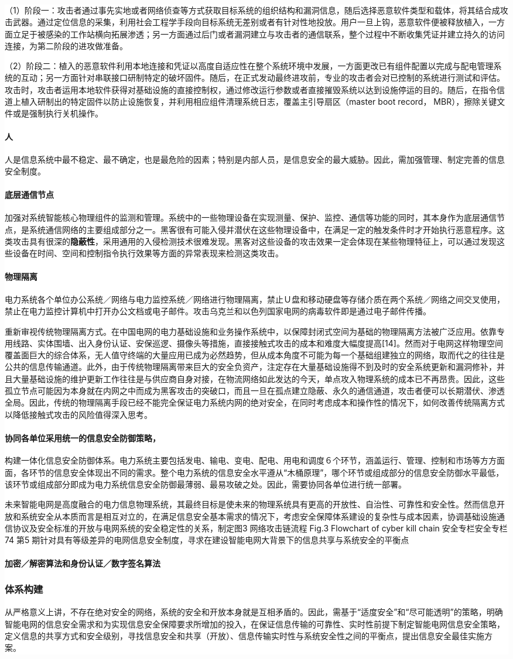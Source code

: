 （1）阶段一：攻击者通过事先实地或者网络侦查等方式获取目标系统的组织结构和漏洞信息，随后选择恶意软件类型和载体，将其结合成攻击武器。通过定位信息的采集，利用社会工程学手段向目标系统无差别或者有针对性地投放。用户一旦上钩，恶意软件便被释放植入，一方面立足于被感染的工作站横向拓展渗透；另一方面通过后门或者漏洞建立与攻击者的通信联系，整个过程中不断收集凭证并建立持久的访问连接，为第二阶段的进攻做准备。

（2）阶段二：植入的恶意软件利用本地连接和凭证以高度自适应性在整个系统环境中发展，一方面更改已有组件配置以完成与配电管理系统的互动；另一方面针对串联接口研制特定的破坏固件。随后，在正式发动最终进攻前，专业的攻击者会对已控制的系统进行测试和评估。攻击时，攻击者运用本地软件获得对基础设施的直接控制权，通过修改运行参数或者直接摧毁系统以达到设施停运的目的。随后，在指令信道上植入研制出的特定固件以防止设施恢复，并利用相应组件清理系统日志，覆盖主引导扇区（master boot record， MBR），擦除关键文件或是强制执行关机操作。



#### 人

人是信息系统中最不稳定、最不确定，也是最危险的因素；特别是内部人员，是信息安全的最大威胁。因此，需加强管理、制定完善的信息安全制度。

#### 底层通信节点

加强对系统智能核心物理组件的监测和管理。系统中的一些物理设备在实现测量、保护、监控、通信等功能的同时，其本身作为底层通信节点，是系统通信网络的主要组成部分之一。黑客很有可能入侵并潜伏在这些物理设备中，在满足一定的触发条件时才开始执行恶意程序。这类攻击具有很深的**隐蔽性**，采用通用的入侵检测技术很难发现。黑客对这些设备的攻击效果一定会体现在某些物理特征上，可以通过发现这些设备在时间、空间和控制指令执行效果等方面的异常表现来检测这类攻击。

#### 物理隔离

电力系统各个单位办公系统／网络与电力监控系统／网络进行物理隔离，禁止Ｕ盘和移动硬盘等存储介质在两个系统／网络之间交叉使用，禁止在电力监控计算机中打开办公文档或电子邮件。攻击乌克兰和以色列国家电网的病毒软件即是通过电子邮件传播。

重新审视传统物理隔离方式。在中国电网的电力基础设施和业务操作系统中，以保障封闭式空间为基础的物理隔离方法被广泛应用。依靠专用线路、实体围墙、出入身份认证、安保巡逻、摄像头等措施，直接接触式攻击的成本和难度大幅度提高[14]。然而对于电网这样物理空间覆盖面巨大的综合体系，无人值守终端的大量应用已成为必然趋势，但从成本角度不可能为每一个基础组建独立的网络，取而代之的往往是公共的信息传输通道。此外，由于传统物理隔离带来巨大的安全负资产，注定存在大量基础设施得不到及时的安全系统更新和漏洞修补，并且大量基础设施的维护更新工作往往是与供应商自身对接，在物流网络如此发达的今天，单点攻入物理系统的成本已不再昂贵。因此，这些孤立节点可能因为本身就在内网之中而成为黑客攻击的突破口，而且一旦在孤点建立隐蔽、永久的通信通道，攻击者便可以长期潜伏、渗透全局。因此，传统的物理隔离手段已经不能完全保证电力系统内网的绝对安全，在同时考虑成本和操作性的情况下，如何改善传统隔离方式以降低接触式攻击的风险值得深入思考。

#### 协同各单位采用统一的信息安全防御策略，

构建一体化信息安全防御体系。电力系统主要包括发电、输电、变电、配电、用电和调度６个环节，涵盖运行、管理、控制和市场等方方面面，各环节的信息安全体现出不同的需求。整个电力系统的信息安全水平遵从“木桶原理”，哪个环节或组成部分的信息安全防御水平最低，该环节或组成部分即成为电力系统信息安全防御最薄弱、最易攻破之处。因此，需要协同各单位进行统一部署。

未来智能电网是高度融合的电力信息物理系统，其最终目标是使未来的物理系统具有更高的开放性、自治性、可靠性和安全性。然而信息开放和系统安全从本质而言是相互对立的，在满足信息安全基本需求的情况下，考虑安全保障体系建设的复杂性与成本因素，协调基础设施通信协议及安全标准的开放与电网系统的安全稳定性的关系，制定图3 网络攻击链流程 Fig.3 Flowchart of cyber kill chain 安全专栏安全专栏74 第5 期针对具有等级差异的电网信息安全制度，寻求在建设智能电网大背景下的信息共享与系统安全的平衡点

#### 加密／解密算法和身份认证／数字签名算法

### 体系构建

从严格意义上讲，不存在绝对安全的网络，系统的安全和开放本身就是互相矛盾的。因此，需基于“适度安全”和“尽可能透明”的策略，明确智能电网的信息安全需求和为实现信息安全保障要求所增加的投入，在保证信息传输的可靠性、实时性前提下制定智能电网信息安全策略，定义信息的共享方式和安全级别，寻找信息安全和共享（开放）、信息传输实时性与系统安全性之间的平衡点，提出信息安全最佳实施方案。
